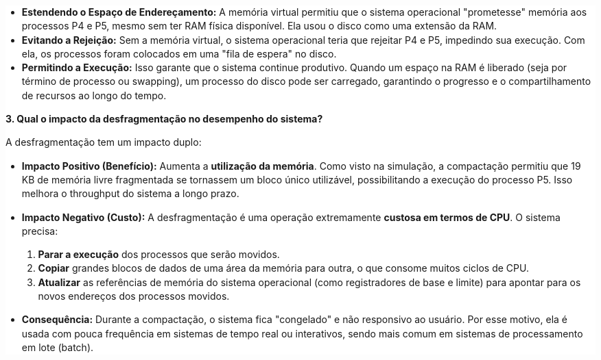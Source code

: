 * **Estendendo o Espaço de Endereçamento:** A memória virtual permitiu que o sistema operacional "prometesse" memória aos processos P4 e P5, mesmo sem ter RAM física disponível. Ela usou o disco como uma extensão da RAM.
* **Evitando a Rejeição:** Sem a memória virtual, o sistema operacional teria que rejeitar P4 e P5, impedindo sua execução. Com ela, os processos foram colocados em uma "fila de espera" no disco.
* **Permitindo a Execução:** Isso garante que o sistema continue produtivo. Quando um espaço na RAM é liberado (seja por término de processo ou swapping), um processo do disco pode ser carregado, garantindo o progresso e o compartilhamento de recursos ao longo do tempo.

**3. Qual o impacto da desfragmentação no desempenho do sistema?**

A desfragmentação tem um impacto duplo:

* **Impacto Positivo (Benefício):** Aumenta a **utilização da memória**. Como visto na simulação, a compactação permitiu que 19 KB de memória livre fragmentada se tornassem um bloco único utilizável, possibilitando a execução do processo P5. Isso melhora o throughput do sistema a longo prazo.

* **Impacto Negativo (Custo):** A desfragmentação é uma operação extremamente **custosa em termos de CPU**. O sistema precisa:
    1.  **Parar a execução** dos processos que serão movidos.
    2.  **Copiar** grandes blocos de dados de uma área da memória para outra, o que consome muitos ciclos de CPU.
    3.  **Atualizar** as referências de memória do sistema operacional (como registradores de base e limite) para apontar para os novos endereços dos processos movidos.
* **Consequência:** Durante a compactação, o sistema fica "congelado" e não responsivo ao usuário. Por esse motivo, ela é usada com pouca frequência em sistemas de tempo real ou interativos, sendo mais comum em sistemas de processamento em lote (batch).
